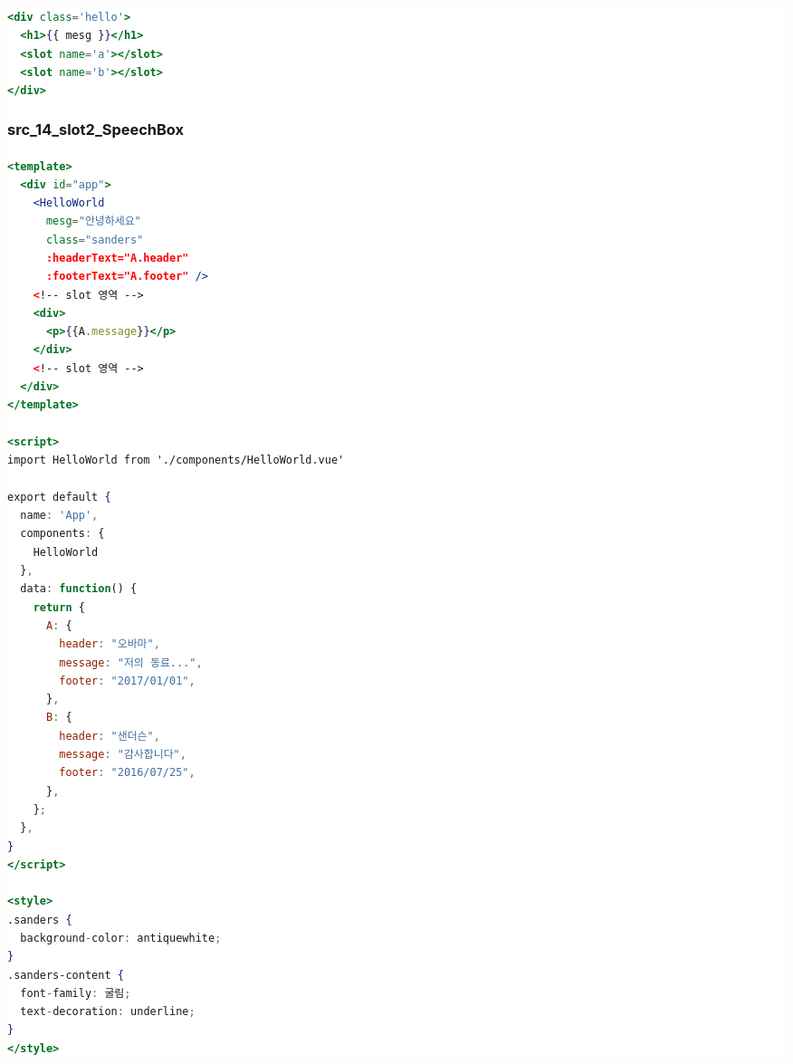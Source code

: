 ```jsx
<div class='hello'>
  <h1>{{ mesg }}</h1>
  <slot name='a'></slot>
  <slot name='b'></slot>
</div>
```

### src_14_slot2_SpeechBox

```jsx
<template>
  <div id="app">
    <HelloWorld
      mesg="안녕하세요"
      class="sanders"
      :headerText="A.header"
      :footerText="A.footer" />
    <!-- slot 영역 -->
    <div>
      <p>{{A.message}}</p>
    </div>
    <!-- slot 영역 -->
  </div>
</template>

<script>
import HelloWorld from './components/HelloWorld.vue'

export default {
  name: 'App',
  components: {
    HelloWorld
  },
  data: function() {
    return {
      A: {
        header: "오바마",
        message: "저의 동료...",
        footer: "2017/01/01",
      },
      B: {
        header: "샌더슨",
        message: "감사합니다",
        footer: "2016/07/25",
      },
    };
  },
}
</script>

<style>
.sanders {
  background-color: antiquewhite;
}
.sanders-content {
  font-family: 굴림;
  text-decoration: underline;
}
</style>
```
